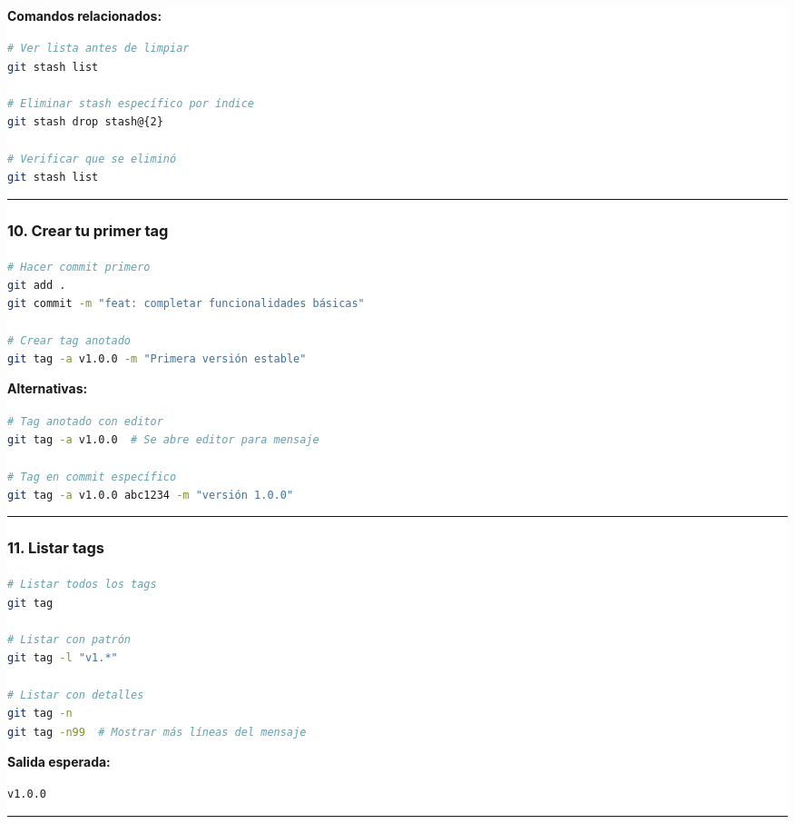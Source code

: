 **Comandos relacionados:**

```bash
# Ver lista antes de limpiar
git stash list

# Eliminar stash específico por índice
git stash drop stash@{2}

# Verificar que se eliminó
git stash list
```

---

### 10. Crear tu primer tag

```bash
# Hacer commit primero
git add .
git commit -m "feat: completar funcionalidades básicas"

# Crear tag anotado
git tag -a v1.0.0 -m "Primera versión estable"
```

**Alternativas:**

```bash
# Tag anotado con editor
git tag -a v1.0.0  # Se abre editor para mensaje

# Tag en commit específico
git tag -a v1.0.0 abc1234 -m "versión 1.0.0"
```

---

### 11. Listar tags

```bash
# Listar todos los tags
git tag

# Listar con patrón
git tag -l "v1.*"

# Listar con detalles
git tag -n
git tag -n99  # Mostrar más líneas del mensaje
```

**Salida esperada:**

```
v1.0.0
```

---